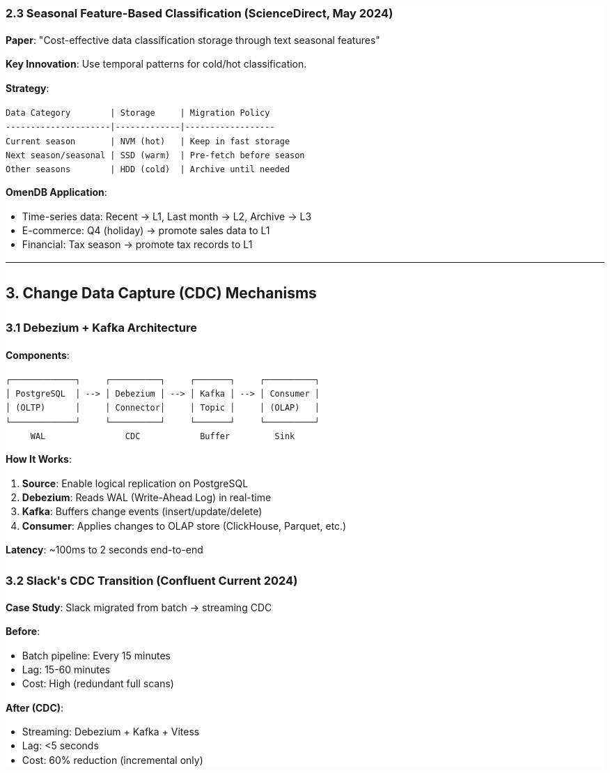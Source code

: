 ### 2.3 Seasonal Feature-Based Classification (ScienceDirect, May 2024)

**Paper**: "Cost-effective data classification storage through text seasonal features"

**Key Innovation**: Use temporal patterns for cold/hot classification.

**Strategy**:
```
Data Category        | Storage     | Migration Policy
---------------------|-------------|------------------
Current season       | NVM (hot)   | Keep in fast storage
Next season/seasonal | SSD (warm)  | Pre-fetch before season
Other seasons        | HDD (cold)  | Archive until needed
```

**OmenDB Application**:
- Time-series data: Recent → L1, Last month → L2, Archive → L3
- E-commerce: Q4 (holiday) → promote sales data to L1
- Financial: Tax season → promote tax records to L1

---

## 3. Change Data Capture (CDC) Mechanisms

### 3.1 Debezium + Kafka Architecture

**Components**:
```
┌─────────────┐     ┌──────────┐     ┌───────┐     ┌──────────┐
│ PostgreSQL  │ --> │ Debezium │ --> │ Kafka │ --> │ Consumer │
│ (OLTP)      │     │ Connector│     │ Topic │     │ (OLAP)   │
└─────────────┘     └──────────┘     └───────┘     └──────────┘
     WAL                CDC            Buffer         Sink
```

**How It Works**:
1. **Source**: Enable logical replication on PostgreSQL
2. **Debezium**: Reads WAL (Write-Ahead Log) in real-time
3. **Kafka**: Buffers change events (insert/update/delete)
4. **Consumer**: Applies changes to OLAP store (ClickHouse, Parquet, etc.)

**Latency**: ~100ms to 2 seconds end-to-end

### 3.2 Slack's CDC Transition (Confluent Current 2024)

**Case Study**: Slack migrated from batch → streaming CDC

**Before**:
- Batch pipeline: Every 15 minutes
- Lag: 15-60 minutes
- Cost: High (redundant full scans)

**After (CDC)**:
- Streaming: Debezium + Kafka + Vitess
- Lag: <5 seconds
- Cost: 60% reduction (incremental only)
